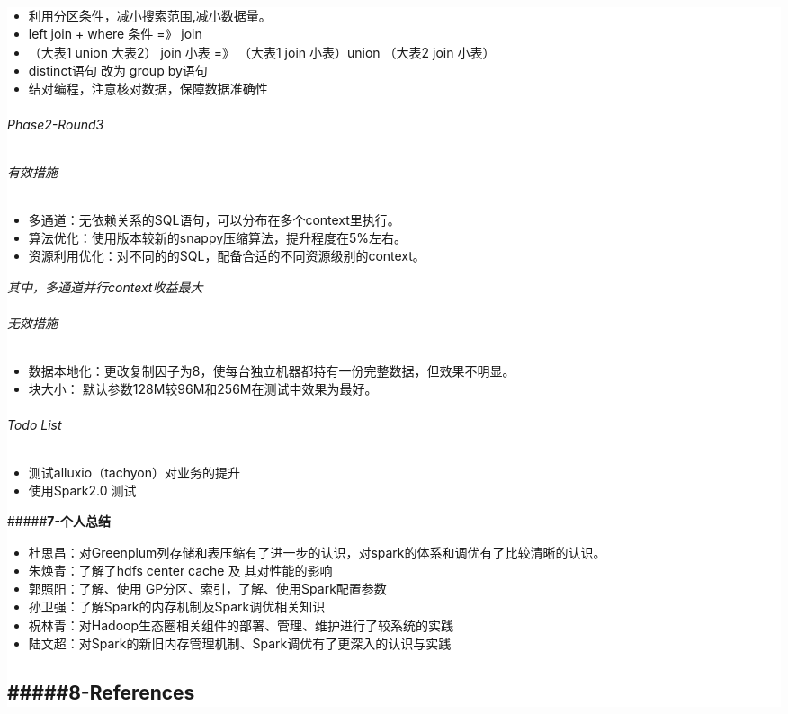 - 利用分区条件，减小搜索范围,减小数据量。
- left join + where 条件  =》 join
- （大表1 union 大表2） join 小表 =》 （大表1 join 小表）union （大表2 join 小表）
- distinct语句 改为 group by语句
- 结对编程，注意核对数据，保障数据准确性


###### Phase2-Round3 ######
 
###### 有效措施 #######
- 多通道：无依赖关系的SQL语句，可以分布在多个context里执行。
- 算法优化：使用版本较新的snappy压缩算法，提升程度在5%左右。
- 资源利用优化：对不同的的SQL，配备合适的不同资源级别的context。

*其中，多通道并行context收益最大*
 
###### 无效措施 #######
- 数据本地化：更改复制因子为8，使每台独立机器都持有一份完整数据，但效果不明显。
- 块大小： 默认参数128M较96M和256M在测试中效果为最好。
 
###### Todo List #######
- 测试alluxio（tachyon）对业务的提升
- 使用Spark2.0 测试

#####**7-个人总结**
- 杜思昌：对Greenplum列存储和表压缩有了进一步的认识，对spark的体系和调优有了比较清晰的认识。
- 朱焕青：了解了hdfs center cache 及 其对性能的影响
- 郭照阳：了解、使用 GP分区、索引，了解、使用Spark配置参数
- 孙卫强：了解Spark的内存机制及Spark调优相关知识
- 祝林青：对Hadoop生态圈相关组件的部署、管理、维护进行了较系统的实践
- 陆文超：对Spark的新旧内存管理机制、Spark调优有了更深入的认识与实践

#####**8-References**
------
